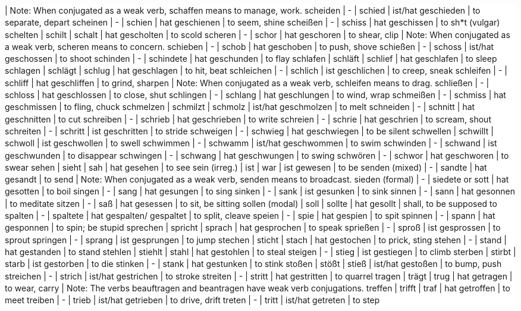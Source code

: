   | Note: When conjugated as a weak verb, schaffen means to manage, work.
scheiden | - | schied | ist/hat geschieden | to separate, depart
scheinen | - | schien | hat geschienen | to seem, shine
scheißen | - | schiss | hat geschissen | to sh*t (vulgar)
schelten | schilt | schalt | hat gescholten | to scold
scheren | - | schor | hat geschoren | to shear, clip
  | Note: When conjugated as a weak verb, scheren means to concern.
schieben | - | schob | hat geschoben | to push, shove
schießen | - | schoss | ist/hat geschossen | to shoot
schinden | - | schindete | hat geschunden | to flay
schlafen | schläft | schlief | hat geschlafen | to sleep
schlagen | schlägt | schlug | hat geschlagen | to hit, beat
schleichen | - | schlich | ist geschlichen | to creep, sneak
schleifen | - | schliff | hat geschliffen | to grind, sharpen
  | Note: When conjugated as a weak verb, schleifen means to drag.
schließen | - | schloss | hat geschlossen | to close, shut
schlingen | - | schlang | hat geschlungen | to wind, wrap
schmeißen | - | schmiss | hat geschmissen | to fling, chuck
schmelzen | schmilzt | schmolz | ist/hat geschmolzen | to melt
schneiden | - | schnitt | hat geschnitten | to cut
schreiben | - | schrieb | hat geschrieben | to write
schreien | - | schrie | hat geschrien | to scream, shout
schreiten | - | schritt | ist geschritten | to stride
schweigen | - | schwieg | hat geschwiegen | to be silent
schwellen | schwillt | schwoll | ist geschwollen | to swell
schwimmen | - | schwamm | ist/hat geschwommen | to swim
schwinden | - | schwand | ist geschwunden | to disappear
schwingen | - | schwang | hat geschwungen | to swing
schwören | - | schwor | hat geschworen | to swear
sehen | sieht | sah | hat gesehen | to see
sein (irreg.) | ist | war | ist gewesen | to be
senden (mixed) | - | sandte | hat gesandt | to send
  | Note: When conjugated as a weak verb, senden means to broadcast.
sieden (formal) | - | siedete or sott | hat gesotten | to boil
singen | - | sang | hat gesungen | to sing
sinken | - | sank | ist gesunken | to sink
sinnen | - | sann | hat gesonnen | to meditate
sitzen | - | saß | hat gesessen | to sit, be sitting
sollen (modal) | soll | sollte | hat gesollt | shall, to be supposed to
spalten | - | spaltete | hat gespalten/
gespaltet | to split, cleave
speien | - | spie | hat gespien | to spit
spinnen | - | spann | hat gesponnen | to spin; be stupid
sprechen | spricht | sprach | hat gesprochen | to speak
sprießen | - | sproß | ist gesprossen | to sprout
springen | - | sprang | ist gesprungen | to jump
stechen | sticht | stach | hat gestochen | to prick, sting
stehen | - | stand | hat gestanden | to stand
stehlen | stiehlt | stahl | hat gestohlen | to steal
steigen | - | stieg | ist gestiegen | to climb
sterben | stirbt | starb | ist gestorben | to die
stinken | - | stank | hat gestunken | to stink
stoßen | stößt | stieß | ist/hat gestoßen | to bump, push
streichen | - | strich | ist/hat gestrichen | to stroke
streiten | - | stritt | hat gestritten | to quarrel
tragen | trägt | trug | hat getragen | to wear, carry
  | Note: The verbs beauftragen and beantragen have weak verb conjugations.
treffen | trifft | traf | hat getroffen | to meet
treiben | - | trieb | ist/hat getrieben | to drive, drift
treten | - | tritt | ist/hat getreten | to step